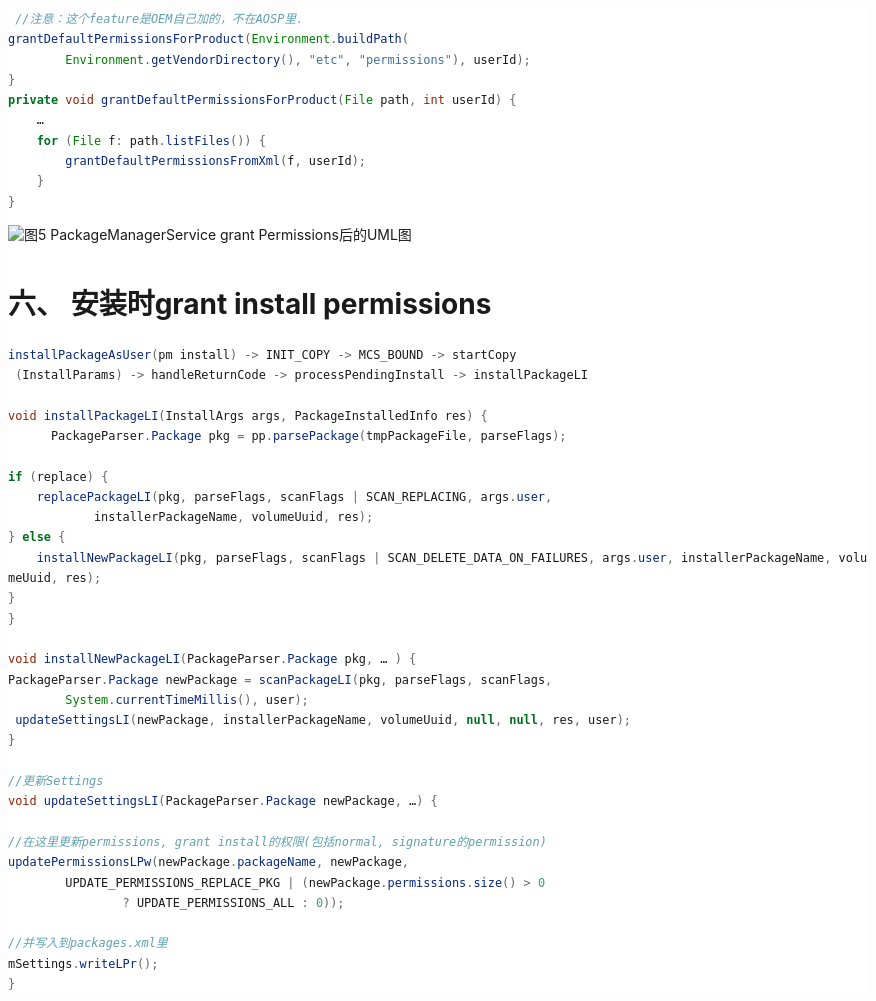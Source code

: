 ```java
 //注意：这个feature是OEM自己加的，不在AOSP里.
grantDefaultPermissionsForProduct(Environment.buildPath(
        Environment.getVendorDirectory(), "etc", "permissions"), userId);
}
private void grantDefaultPermissionsForProduct(File path, int userId) {
    …
    for (File f: path.listFiles()) {
        grantDefaultPermissionsFromXml(f, userId);
    }
}
```

![图5 PackageManagerService grant Permissions后的UML图](http://upload-images.jianshu.io/upload_images/5688445-2160a367a381346d.png?imageMogr2/auto-orient/strip%7CimageView2/2/w/1240)

# 六、 安装时grant install permissions

```java
installPackageAsUser(pm install) -> INIT_COPY -> MCS_BOUND -> startCopy
 (InstallParams) -> handleReturnCode -> processPendingInstall -> installPackageLI

void installPackageLI(InstallArgs args, PackageInstalledInfo res) {
      PackageParser.Package pkg = pp.parsePackage(tmpPackageFile, parseFlags);

if (replace) {
    replacePackageLI(pkg, parseFlags, scanFlags | SCAN_REPLACING, args.user,
            installerPackageName, volumeUuid, res);
} else {
    installNewPackageLI(pkg, parseFlags, scanFlags | SCAN_DELETE_DATA_ON_FAILURES, args.user, installerPackageName, volumeUuid, res);
}
}

void installNewPackageLI(PackageParser.Package pkg, … ) {
PackageParser.Package newPackage = scanPackageLI(pkg, parseFlags, scanFlags,
        System.currentTimeMillis(), user);
 updateSettingsLI(newPackage, installerPackageName, volumeUuid, null, null, res, user);
}

//更新Settings
void updateSettingsLI(PackageParser.Package newPackage, …) {

//在这里更新permissions, grant install的权限(包括normal, signature的permission)
updatePermissionsLPw(newPackage.packageName, newPackage,
        UPDATE_PERMISSIONS_REPLACE_PKG | (newPackage.permissions.size() > 0
                ? UPDATE_PERMISSIONS_ALL : 0));

//并写入到packages.xml里
mSettings.writeLPr();
}
```
